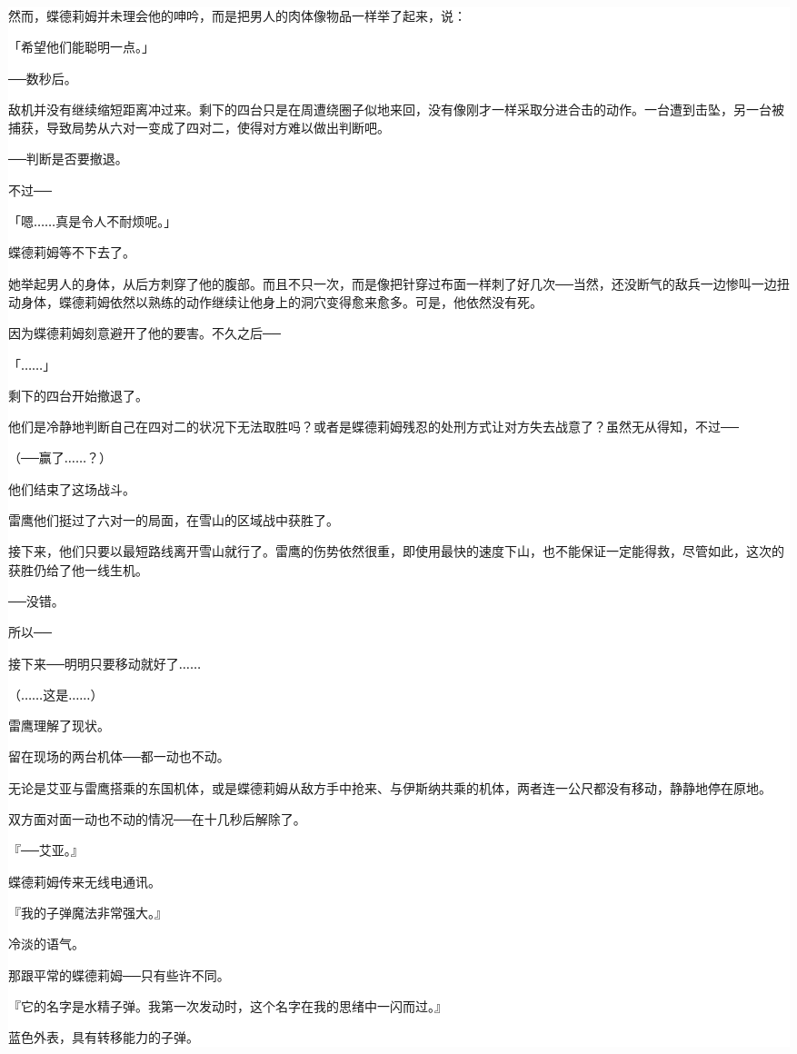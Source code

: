 然而，蝶德莉姆并未理会他的呻吟，而是把男人的肉体像物品一样举了起来，说：

「希望他们能聪明一点。」

──数秒后。

敌机并没有继续缩短距离冲过来。剩下的四台只是在周遭绕圈子似地来回，没有像刚才一样采取分进合击的动作。一台遭到击坠，另一台被捕获，导致局势从六对一变成了四对二，使得对方难以做出判断吧。

──判断是否要撤退。

不过──

「嗯……真是令人不耐烦呢。」

蝶德莉姆等不下去了。

她举起男人的身体，从后方刺穿了他的腹部。而且不只一次，而是像把针穿过布面一样刺了好几次──当然，还没断气的敌兵一边惨叫一边扭动身体，蝶德莉姆依然以熟练的动作继续让他身上的洞穴变得愈来愈多。可是，他依然没有死。

因为蝶德莉姆刻意避开了他的要害。不久之后──

「……」

剩下的四台开始撤退了。

他们是冷静地判断自己在四对二的状况下无法取胜吗？或者是蝶德莉姆残忍的处刑方式让对方失去战意了？虽然无从得知，不过──

（──赢了……？）

他们结束了这场战斗。

雷鹰他们挺过了六对一的局面，在雪山的区域战中获胜了。

接下来，他们只要以最短路线离开雪山就行了。雷鹰的伤势依然很重，即使用最快的速度下山，也不能保证一定能得救，尽管如此，这次的获胜仍给了他一线生机。

──没错。

所以──

接下来──明明只要移动就好了……

（……这是……）

雷鹰理解了现状。

留在现场的两台机体──都一动也不动。

无论是艾亚与雷鹰搭乘的东国机体，或是蝶德莉姆从敌方手中抢来、与伊斯纳共乘的机体，两者连一公尺都没有移动，静静地停在原地。

双方面对面一动也不动的情况──在十几秒后解除了。

『──艾亚。』

蝶德莉姆传来无线电通讯。

『我的子弹魔法非常强大。』

冷淡的语气。

那跟平常的蝶德莉姆──只有些许不同。

『它的名字是水精子弹。我第一次发动时，这个名字在我的思绪中一闪而过。』

蓝色外表，具有转移能力的子弹。
